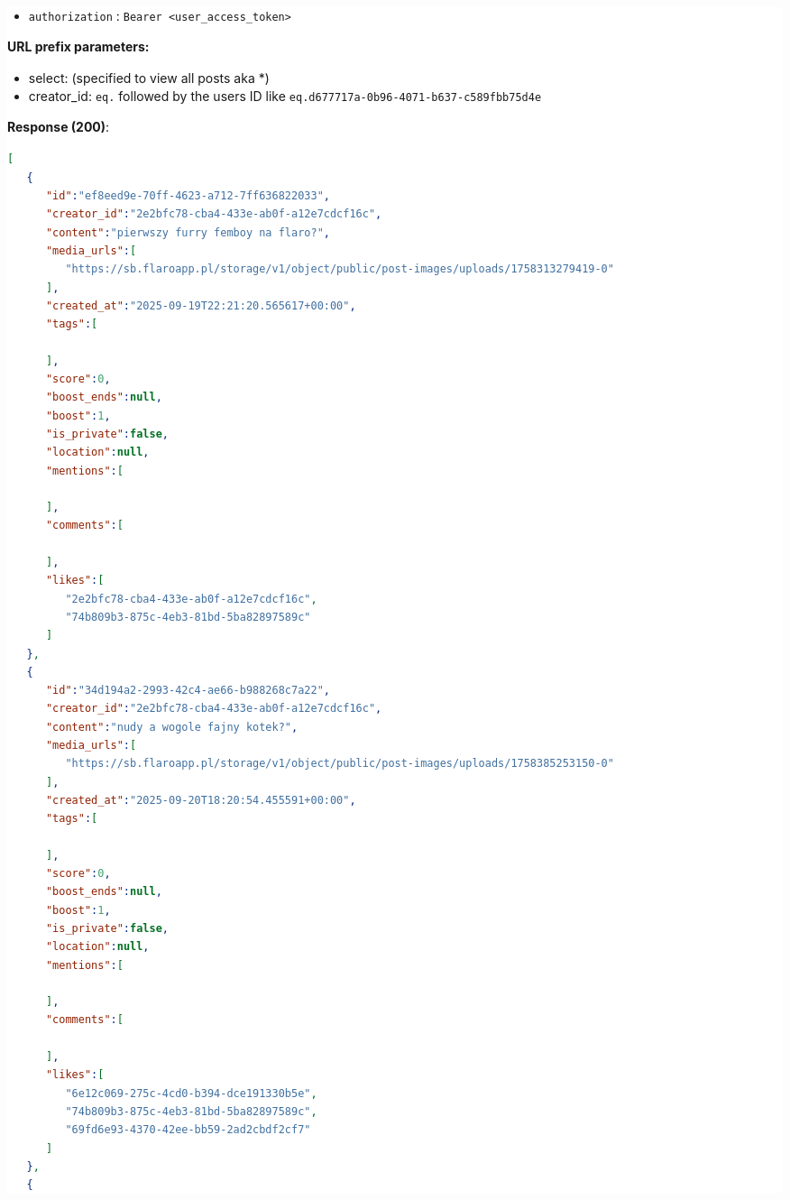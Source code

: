   - `authorization` : `Bearer <user_access_token>`

**URL prefix parameters:**
- select: (specified to view all posts aka *)
- creator_id: `eq.` followed by the users ID like `eq.d677717a-0b96-4071-b637-c589fbb75d4e`

**Response (200)**:
```json
[
   {
      "id":"ef8eed9e-70ff-4623-a712-7ff636822033",
      "creator_id":"2e2bfc78-cba4-433e-ab0f-a12e7cdcf16c",
      "content":"pierwszy furry femboy na flaro?",
      "media_urls":[
         "https://sb.flaroapp.pl/storage/v1/object/public/post-images/uploads/1758313279419-0"
      ],
      "created_at":"2025-09-19T22:21:20.565617+00:00",
      "tags":[
         
      ],
      "score":0,
      "boost_ends":null,
      "boost":1,
      "is_private":false,
      "location":null,
      "mentions":[
         
      ],
      "comments":[
         
      ],
      "likes":[
         "2e2bfc78-cba4-433e-ab0f-a12e7cdcf16c",
         "74b809b3-875c-4eb3-81bd-5ba82897589c"
      ]
   },
   {
      "id":"34d194a2-2993-42c4-ae66-b988268c7a22",
      "creator_id":"2e2bfc78-cba4-433e-ab0f-a12e7cdcf16c",
      "content":"nudy a wogole fajny kotek?",
      "media_urls":[
         "https://sb.flaroapp.pl/storage/v1/object/public/post-images/uploads/1758385253150-0"
      ],
      "created_at":"2025-09-20T18:20:54.455591+00:00",
      "tags":[
         
      ],
      "score":0,
      "boost_ends":null,
      "boost":1,
      "is_private":false,
      "location":null,
      "mentions":[
         
      ],
      "comments":[
         
      ],
      "likes":[
         "6e12c069-275c-4cd0-b394-dce191330b5e",
         "74b809b3-875c-4eb3-81bd-5ba82897589c",
         "69fd6e93-4370-42ee-bb59-2ad2cbdf2cf7"
      ]
   },
   {
```